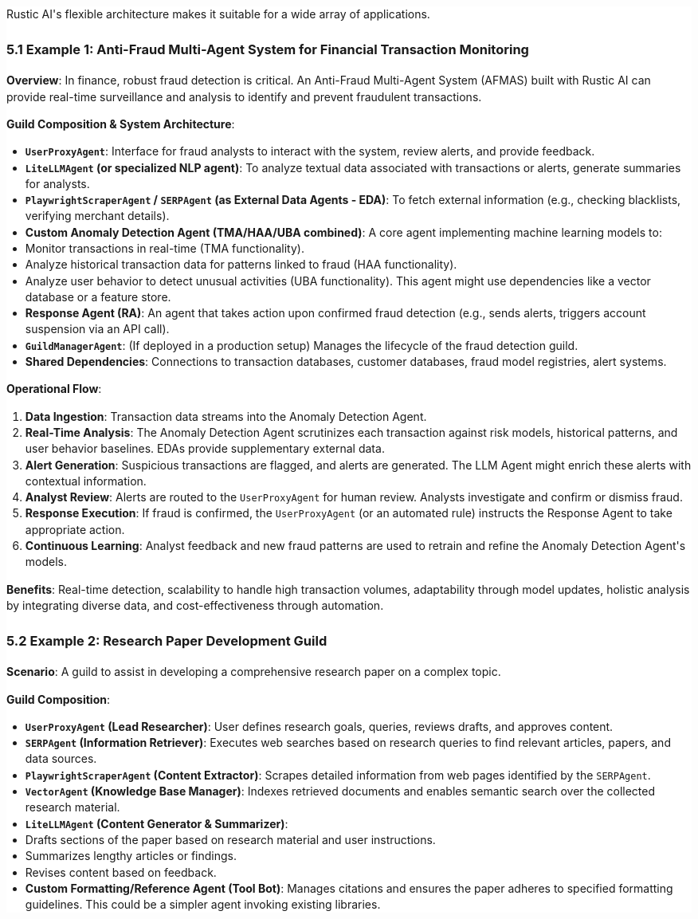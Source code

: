 Rustic AI's flexible architecture makes it suitable for a wide array of applications.

### 5.1 Example 1: Anti-Fraud Multi-Agent System for Financial Transaction Monitoring
**Overview**: In finance, robust fraud detection is critical. An Anti-Fraud Multi-Agent System (AFMAS) built with Rustic AI can provide real-time surveillance and analysis to identify and prevent fraudulent transactions.

**Guild Composition & System Architecture**:

- **`UserProxyAgent`**: Interface for fraud analysts to interact with the system, review alerts, and provide feedback.
- **`LiteLLMAgent` (or specialized NLP agent)**: To analyze textual data associated with transactions or alerts, generate summaries for analysts.
- **`PlaywrightScraperAgent` / `SERPAgent` (as External Data Agents - EDA)**: To fetch external information (e.g., checking blacklists, verifying merchant details).
- **Custom Anomaly Detection Agent (TMA/HAA/UBA combined)**: A core agent implementing machine learning models to:
 - Monitor transactions in real-time (TMA functionality).
 - Analyze historical transaction data for patterns linked to fraud (HAA functionality).
 - Analyze user behavior to detect unusual activities (UBA functionality). This agent might use dependencies like a vector database or a feature store.
- **Response Agent (RA)**: An agent that takes action upon confirmed fraud detection (e.g., sends alerts, triggers account suspension via an API call).
- **`GuildManagerAgent`**: (If deployed in a production setup) Manages the lifecycle of the fraud detection guild.
- **Shared Dependencies**: Connections to transaction databases, customer databases, fraud model registries, alert systems.

**Operational Flow**:

1. **Data Ingestion**: Transaction data streams into the Anomaly Detection Agent.
2. **Real-Time Analysis**: The Anomaly Detection Agent scrutinizes each transaction against risk models, historical patterns, and user behavior baselines. EDAs provide supplementary external data.
3. **Alert Generation**: Suspicious transactions are flagged, and alerts are generated. The LLM Agent might enrich these alerts with contextual information.
4. **Analyst Review**: Alerts are routed to the `UserProxyAgent` for human review. Analysts investigate and confirm or dismiss fraud.
5. **Response Execution**: If fraud is confirmed, the `UserProxyAgent` (or an automated rule) instructs the Response Agent to take appropriate action.
6. **Continuous Learning**: Analyst feedback and new fraud patterns are used to retrain and refine the Anomaly Detection Agent's models.

**Benefits**: Real-time detection, scalability to handle high transaction volumes, adaptability through model updates, holistic analysis by integrating diverse data, and cost-effectiveness through automation.

### 5.2 Example 2: Research Paper Development Guild
**Scenario**: A guild to assist in developing a comprehensive research paper on a complex topic.

**Guild Composition**:

- **`UserProxyAgent` (Lead Researcher)**: User defines research goals, queries, reviews drafts, and approves content.
- **`SERPAgent` (Information Retriever)**: Executes web searches based on research queries to find relevant articles, papers, and data sources.
- **`PlaywrightScraperAgent` (Content Extractor)**: Scrapes detailed information from web pages identified by the `SERPAgent`.
- **`VectorAgent` (Knowledge Base Manager)**: Indexes retrieved documents and enables semantic search over the collected research material.
- **`LiteLLMAgent` (Content Generator & Summarizer)**:
 - Drafts sections of the paper based on research material and user instructions.
 - Summarizes lengthy articles or findings.
 - Revises content based on feedback.
- **Custom Formatting/Reference Agent (Tool Bot)**: Manages citations and ensures the paper adheres to specified formatting guidelines. This could be a simpler agent invoking existing libraries.
